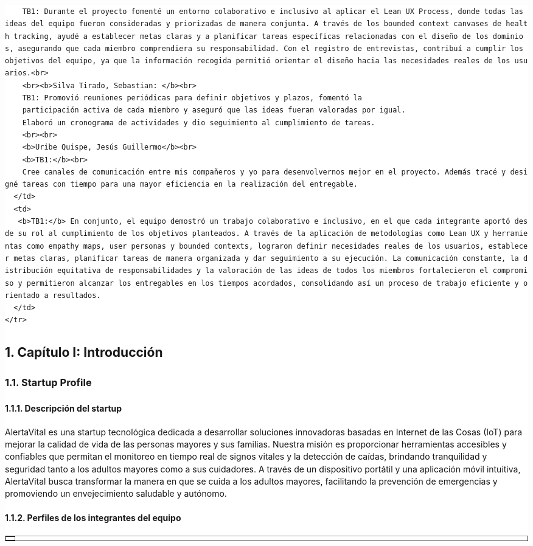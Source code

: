         TB1: Durante el proyecto fomenté un entorno colaborativo e inclusivo al aplicar el Lean UX Process, donde todas las ideas del equipo fueron consideradas y priorizadas de manera conjunta. A través de los bounded context canvases de health tracking, ayudé a establecer metas claras y a planificar tareas específicas relacionadas con el diseño de los dominios, asegurando que cada miembro comprendiera su responsabilidad. Con el registro de entrevistas, contribuí a cumplir los objetivos del equipo, ya que la información recogida permitió orientar el diseño hacia las necesidades reales de los usuarios.<br>
        <br><b>Silva Tirado, Sebastian: </b><br>
        TB1: Promovió reuniones periódicas para definir objetivos y plazos, fomentó la 
        participación activa de cada miembro y aseguró que las ideas fueran valoradas por igual. 
        Elaboró un cronograma de actividades y dio seguimiento al cumplimiento de tareas.
        <br><br>
        <b>Uribe Quispe, Jesús Guillermo</b><br>
        <b>TB1:</b><br>
        Cree canales de comunicación entre mis compañeros y yo para desenvolvernos mejor en el proyecto. Además tracé y designé tareas con tiempo para una mayor eficiencia en la realización del entregable.
      </td>
      <td>
       <b>TB1:</b> En conjunto, el equipo demostró un trabajo colaborativo e inclusivo, en el que cada integrante aportó desde su rol al cumplimiento de los objetivos planteados. A través de la aplicación de metodologías como Lean UX y herramientas como empathy maps, user personas y bounded contexts, lograron definir necesidades reales de los usuarios, establecer metas claras, planificar tareas de manera organizada y dar seguimiento a su ejecución. La comunicación constante, la distribución equitativa de responsabilidades y la valoración de las ideas de todos los miembros fortalecieron el compromiso y permitieron alcanzar los entregables en los tiempos acordados, consolidando así un proceso de trabajo eficiente y orientado a resultados.
      </td>
    </tr>
  </tbody>
</table>

<div id='1.'><h2>1. Capítulo I: Introducción</h2></div>

<div id='1.1.'><h3>1.1. Startup Profile</h3></div>
<div id='1.1.1.'><h4>1.1.1. Descripción del startup</h4></div>

AlertaVital es una startup tecnológica dedicada a desarrollar soluciones innovadoras basadas en Internet de las Cosas (IoT) para mejorar la calidad de vida de las personas mayores y sus familias. Nuestra misión es proporcionar herramientas accesibles y confiables que permitan el monitoreo en tiempo real de signos vitales y la detección de caídas, brindando tranquilidad y seguridad tanto a los adultos mayores como a sus cuidadores. A través de un dispositivo portátil y una aplicación móvil intuitiva, AlertaVital busca transformar la manera en que se cuida a los adultos mayores, facilitando la prevención de emergencias y promoviendo un envejecimiento saludable y autónomo.

<div id='1.1.2.'><h4>1.1.2. Perfiles de los integrantes del equipo</h4></div>


<table align="center"  border="1" width="70%" style="text-align:center;">
    <tr align="center">
        <td rowspan="3">